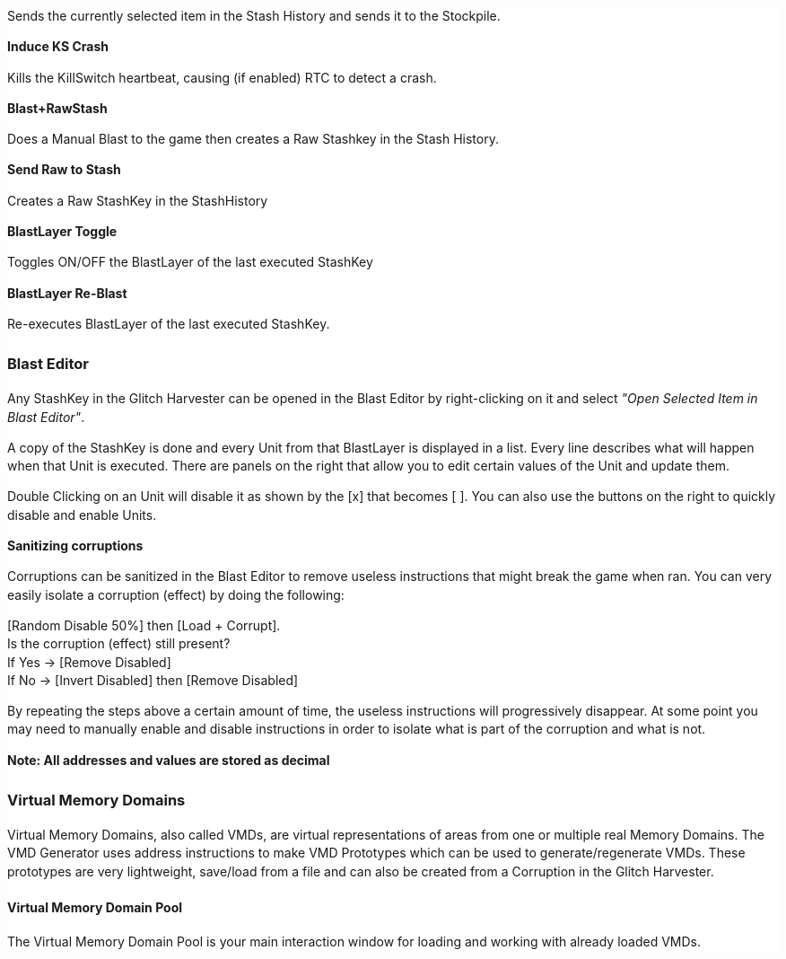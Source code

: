 Sends the currently selected item in the Stash History and sends it to the Stockpile.

**Induce KS Crash**

Kills the KillSwitch heartbeat, causing \(if enabled\) RTC to detect a crash.

**Blast+RawStash**

Does a Manual Blast to the game then creates a Raw Stashkey in the Stash History.

**Send Raw to Stash**

Creates a Raw StashKey in the StashHistory

**BlastLayer Toggle**

Toggles ON/OFF the BlastLayer of the last executed StashKey

**BlastLayer Re-Blast**

Re-executes BlastLayer of the last executed StashKey.

### Blast Editor

Any StashKey in the Glitch Harvester can be opened in the Blast Editor by right-clicking on it and select _"Open Selected Item in Blast Editor"_.

A copy of the StashKey is done and every Unit from that BlastLayer is displayed in a list. Every line describes what will happen when that Unit is executed. There are panels on the right that allow you to edit certain values of the Unit and update them.

Double Clicking on an Unit will disable it as shown by the \[x\] that becomes \[ \]. You can also use the buttons on the right to quickly disable and enable Units.

**Sanitizing corruptions**

Corruptions can be sanitized in the Blast Editor to remove useless instructions that might break the game when ran. You can very easily isolate a corruption \(effect\) by doing the following:

\[Random Disable 50%\] then \[Load + Corrupt\].  
Is the corruption \(effect\) still present?  
If Yes -&gt; \[Remove Disabled\]  
If No -&gt; \[Invert Disabled\] then \[Remove Disabled\]

By repeating the steps above a certain amount of time, the useless instructions will progressively disappear. At some point you may need to manually enable and disable instructions in order to isolate what is part of the corruption and what is not.

**Note: All addresses and values are stored as decimal**

### Virtual Memory Domains

Virtual Memory Domains, also called VMDs, are virtual representations of areas from one or multiple real Memory Domains. The VMD Generator uses address instructions to make VMD Prototypes which can be used to generate/regenerate VMDs. These prototypes are very lightweight, save/load from a file and can also be created from a Corruption in the Glitch Harvester.

#### Virtual Memory Domain Pool

The Virtual Memory Domain Pool is your main interaction window for loading and working with already loaded VMDs.

